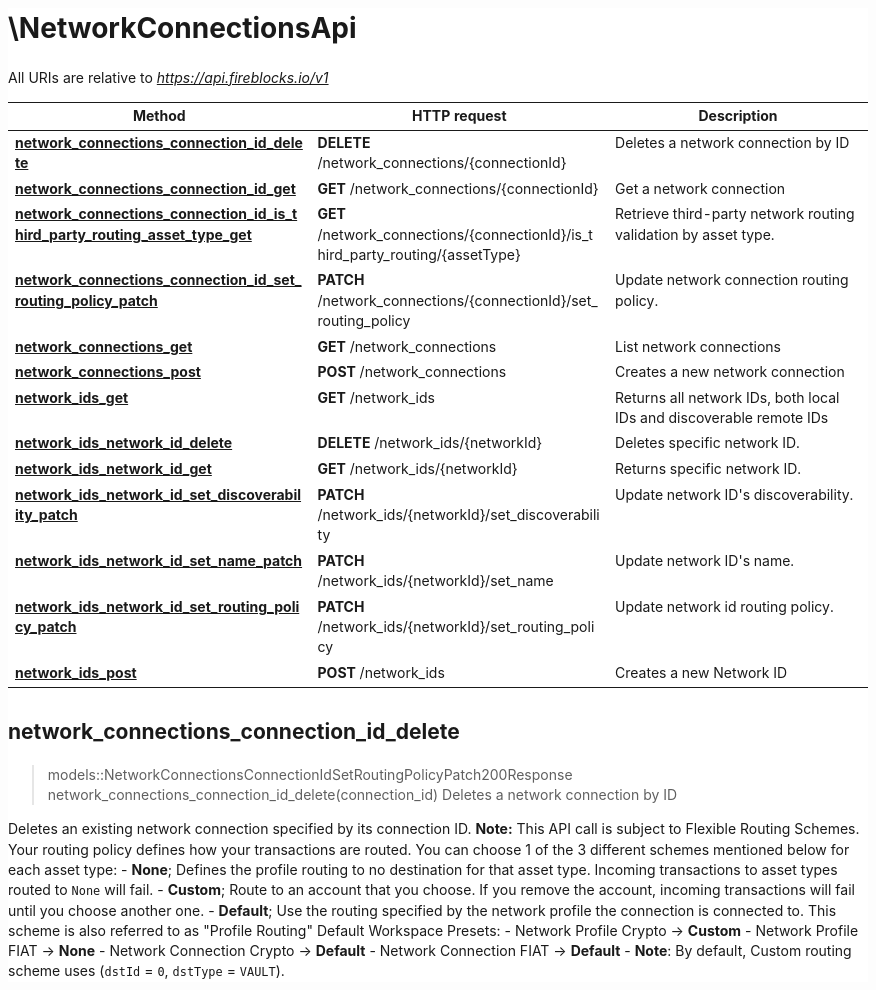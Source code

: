 # \NetworkConnectionsApi

All URIs are relative to *https://api.fireblocks.io/v1*

Method | HTTP request | Description
------------- | ------------- | -------------
[**network_connections_connection_id_delete**](NetworkConnectionsApi.md#network_connections_connection_id_delete) | **DELETE** /network_connections/{connectionId} | Deletes a network connection by ID
[**network_connections_connection_id_get**](NetworkConnectionsApi.md#network_connections_connection_id_get) | **GET** /network_connections/{connectionId} | Get a network connection
[**network_connections_connection_id_is_third_party_routing_asset_type_get**](NetworkConnectionsApi.md#network_connections_connection_id_is_third_party_routing_asset_type_get) | **GET** /network_connections/{connectionId}/is_third_party_routing/{assetType} | Retrieve third-party network routing validation by asset type.
[**network_connections_connection_id_set_routing_policy_patch**](NetworkConnectionsApi.md#network_connections_connection_id_set_routing_policy_patch) | **PATCH** /network_connections/{connectionId}/set_routing_policy | Update network connection routing policy.
[**network_connections_get**](NetworkConnectionsApi.md#network_connections_get) | **GET** /network_connections | List network connections
[**network_connections_post**](NetworkConnectionsApi.md#network_connections_post) | **POST** /network_connections | Creates a new network connection
[**network_ids_get**](NetworkConnectionsApi.md#network_ids_get) | **GET** /network_ids | Returns all network IDs, both local IDs and discoverable remote IDs
[**network_ids_network_id_delete**](NetworkConnectionsApi.md#network_ids_network_id_delete) | **DELETE** /network_ids/{networkId} | Deletes specific network ID.
[**network_ids_network_id_get**](NetworkConnectionsApi.md#network_ids_network_id_get) | **GET** /network_ids/{networkId} | Returns specific network ID.
[**network_ids_network_id_set_discoverability_patch**](NetworkConnectionsApi.md#network_ids_network_id_set_discoverability_patch) | **PATCH** /network_ids/{networkId}/set_discoverability | Update network ID's discoverability.
[**network_ids_network_id_set_name_patch**](NetworkConnectionsApi.md#network_ids_network_id_set_name_patch) | **PATCH** /network_ids/{networkId}/set_name | Update network ID's name.
[**network_ids_network_id_set_routing_policy_patch**](NetworkConnectionsApi.md#network_ids_network_id_set_routing_policy_patch) | **PATCH** /network_ids/{networkId}/set_routing_policy | Update network id routing policy.
[**network_ids_post**](NetworkConnectionsApi.md#network_ids_post) | **POST** /network_ids | Creates a new Network ID



## network_connections_connection_id_delete

> models::NetworkConnectionsConnectionIdSetRoutingPolicyPatch200Response network_connections_connection_id_delete(connection_id)
Deletes a network connection by ID

Deletes an existing network connection specified by its connection ID.  **Note:** This API call is subject to Flexible Routing Schemes.  Your routing policy defines how your transactions are routed. You can choose 1 of the 3 different schemes mentioned below for each asset type:   - **None**; Defines the profile routing to no destination for that asset type. Incoming transactions to asset types routed to `None` will fail.   - **Custom**; Route to an account that you choose. If you remove the account, incoming transactions will fail until you choose another one.   - **Default**; Use the routing specified by the network profile the connection is connected to. This scheme is also referred to as \"Profile Routing\"  Default Workspace Presets:   - Network Profile Crypto → **Custom**   - Network Profile FIAT → **None**   - Network Connection Crypto → **Default**   - Network Connection FIAT → **Default**      - **Note**: By default, Custom routing scheme uses (`dstId` = `0`, `dstType` = `VAULT`). 

